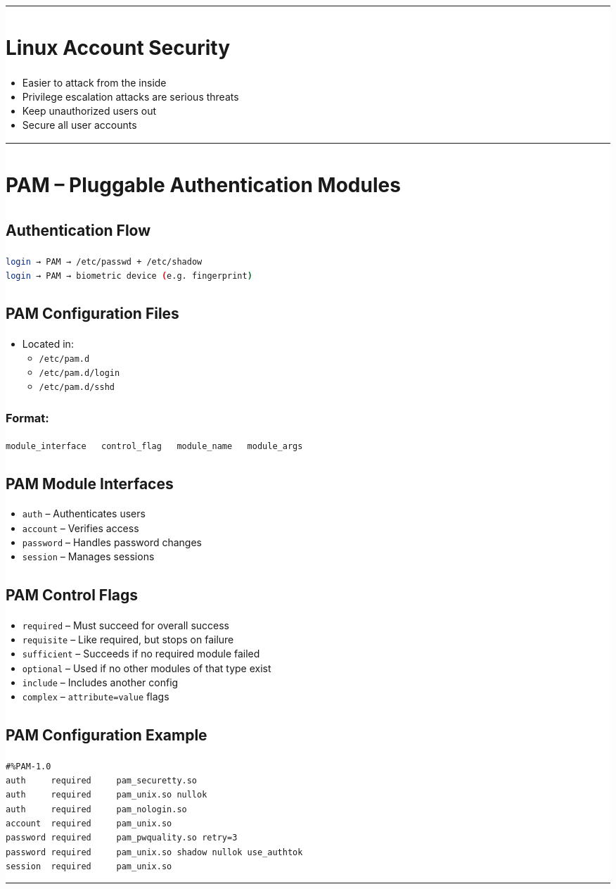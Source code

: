 ```bash
```

---

# Linux Account Security  
  - Easier to attack from the inside  
  - Privilege escalation attacks are serious threats  
  - Keep unauthorized users out  
  - Secure all user accounts  

---

# PAM – Pluggable Authentication Modules

## Authentication Flow  
```bash
login → PAM → /etc/passwd + /etc/shadow
login → PAM → biometric device (e.g. fingerprint)
```

## PAM Configuration Files  
  - Located in:  
    - `/etc/pam.d`  
    - `/etc/pam.d/login`  
    - `/etc/pam.d/sshd`  

### Format:  
```text
module_interface   control_flag   module_name   module_args
```

## PAM Module Interfaces  
  - `auth` – Authenticates users  
  - `account` – Verifies access  
  - `password` – Handles password changes  
  - `session` – Manages sessions  

## PAM Control Flags  
  - `required` – Must succeed for overall success  
  - `requisite` – Like required, but stops on failure  
  - `sufficient` – Succeeds if no required module failed  
  - `optional` – Used if no other modules of that type exist  
  - `include` – Includes another config  
  - `complex` – `attribute=value` flags  

## PAM Configuration Example  
```pam
#%PAM-1.0
auth     required     pam_securetty.so
auth     required     pam_unix.so nullok
auth     required     pam_nologin.so
account  required     pam_unix.so
password required     pam_pwquality.so retry=3
password required     pam_unix.so shadow nullok use_authtok
session  required     pam_unix.so
```

---